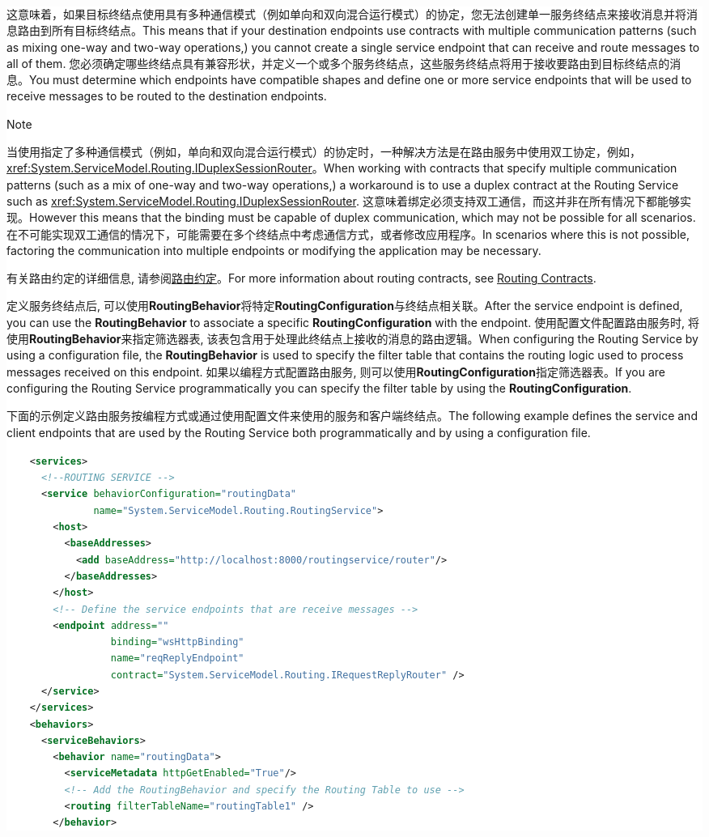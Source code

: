  <span data-ttu-id="9369f-125">这意味着，如果目标终结点使用具有多种通信模式（例如单向和双向混合运行模式）的协定，您无法创建单一服务终结点来接收消息并将消息路由到所有目标终结点。</span><span class="sxs-lookup"><span data-stu-id="9369f-125">This means that if your destination endpoints use contracts with multiple communication patterns (such as mixing one-way and two-way operations,) you cannot create a single service endpoint that can receive and route messages to all of them.</span></span> <span data-ttu-id="9369f-126">您必须确定哪些终结点具有兼容形状，并定义一个或多个服务终结点，这些服务终结点将用于接收要路由到目标终结点的消息。</span><span class="sxs-lookup"><span data-stu-id="9369f-126">You must determine which endpoints have compatible shapes and define one or more service endpoints that will be used to receive messages to be routed to the destination endpoints.</span></span>  
  
> [!NOTE]
> <span data-ttu-id="9369f-127">当使用指定了多种通信模式（例如，单向和双向混合运行模式）的协定时，一种解决方法是在路由服务中使用双工协定，例如，<xref:System.ServiceModel.Routing.IDuplexSessionRouter>。</span><span class="sxs-lookup"><span data-stu-id="9369f-127">When working with contracts that specify multiple communication patterns (such as a mix of one-way and two-way operations,) a workaround is to use a duplex contract at the Routing Service such as <xref:System.ServiceModel.Routing.IDuplexSessionRouter>.</span></span> <span data-ttu-id="9369f-128">这意味着绑定必须支持双工通信，而这并非在所有情况下都能够实现。</span><span class="sxs-lookup"><span data-stu-id="9369f-128">However this means that the binding must be capable of duplex communication, which may not be possible for all scenarios.</span></span> <span data-ttu-id="9369f-129">在不可能实现双工通信的情况下，可能需要在多个终结点中考虑通信方式，或者修改应用程序。</span><span class="sxs-lookup"><span data-stu-id="9369f-129">In scenarios where this is not possible, factoring the communication into multiple endpoints or modifying the application may be necessary.</span></span>  
  
 <span data-ttu-id="9369f-130">有关路由约定的详细信息, 请参阅[路由约定](routing-contracts.md)。</span><span class="sxs-lookup"><span data-stu-id="9369f-130">For more information about routing contracts, see [Routing Contracts](routing-contracts.md).</span></span>  
  
 <span data-ttu-id="9369f-131">定义服务终结点后, 可以使用**RoutingBehavior**将特定**RoutingConfiguration**与终结点相关联。</span><span class="sxs-lookup"><span data-stu-id="9369f-131">After the service endpoint is defined, you can use the **RoutingBehavior** to associate a specific **RoutingConfiguration** with the endpoint.</span></span> <span data-ttu-id="9369f-132">使用配置文件配置路由服务时, 将使用**RoutingBehavior**来指定筛选器表, 该表包含用于处理此终结点上接收的消息的路由逻辑。</span><span class="sxs-lookup"><span data-stu-id="9369f-132">When configuring the Routing Service by using a configuration file, the **RoutingBehavior** is used to specify the filter table that contains the routing logic used to process messages received on this endpoint.</span></span> <span data-ttu-id="9369f-133">如果以编程方式配置路由服务, 则可以使用**RoutingConfiguration**指定筛选器表。</span><span class="sxs-lookup"><span data-stu-id="9369f-133">If you are configuring the Routing Service programmatically you can specify the filter table by using the **RoutingConfiguration**.</span></span>  
  
 <span data-ttu-id="9369f-134">下面的示例定义路由服务按编程方式或通过使用配置文件来使用的服务和客户端终结点。</span><span class="sxs-lookup"><span data-stu-id="9369f-134">The following example defines the service and client endpoints that are used by the Routing Service both programmatically and by using a configuration file.</span></span>  
  
```xml  
    <services>  
      <!--ROUTING SERVICE -->  
      <service behaviorConfiguration="routingData"  
               name="System.ServiceModel.Routing.RoutingService">  
        <host>  
          <baseAddresses>  
            <add baseAddress="http://localhost:8000/routingservice/router"/>  
          </baseAddresses>  
        </host>  
        <!-- Define the service endpoints that are receive messages -->  
        <endpoint address=""  
                  binding="wsHttpBinding"  
                  name="reqReplyEndpoint"  
                  contract="System.ServiceModel.Routing.IRequestReplyRouter" />
      </service>  
    </services>  
    <behaviors>  
      <serviceBehaviors>  
        <behavior name="routingData">  
          <serviceMetadata httpGetEnabled="True"/>  
          <!-- Add the RoutingBehavior and specify the Routing Table to use -->  
          <routing filterTableName="routingTable1" />  
        </behavior>  
```